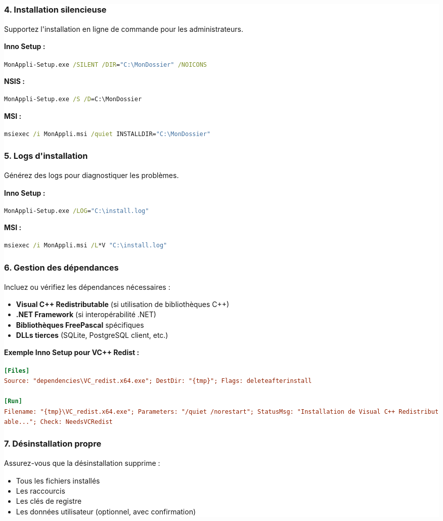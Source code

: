 ### 4. Installation silencieuse

Supportez l'installation en ligne de commande pour les administrateurs.

**Inno Setup :**
```cmd
MonAppli-Setup.exe /SILENT /DIR="C:\MonDossier" /NOICONS
```

**NSIS :**
```cmd
MonAppli-Setup.exe /S /D=C:\MonDossier
```

**MSI :**
```cmd
msiexec /i MonAppli.msi /quiet INSTALLDIR="C:\MonDossier"
```

### 5. Logs d'installation

Générez des logs pour diagnostiquer les problèmes.

**Inno Setup :**
```cmd
MonAppli-Setup.exe /LOG="C:\install.log"
```

**MSI :**
```cmd
msiexec /i MonAppli.msi /L*V "C:\install.log"
```

### 6. Gestion des dépendances

Incluez ou vérifiez les dépendances nécessaires :

- **Visual C++ Redistributable** (si utilisation de bibliothèques C++)
- **.NET Framework** (si interopérabilité .NET)
- **Bibliothèques FreePascal** spécifiques
- **DLLs tierces** (SQLite, PostgreSQL client, etc.)

**Exemple Inno Setup pour VC++ Redist :**

```ini
[Files]
Source: "dependencies\VC_redist.x64.exe"; DestDir: "{tmp}"; Flags: deleteafterinstall

[Run]
Filename: "{tmp}\VC_redist.x64.exe"; Parameters: "/quiet /norestart"; StatusMsg: "Installation de Visual C++ Redistributable..."; Check: NeedsVCRedist
```

### 7. Désinstallation propre

Assurez-vous que la désinstallation supprime :
- Tous les fichiers installés
- Les raccourcis
- Les clés de registre
- Les données utilisateur (optionnel, avec confirmation)
